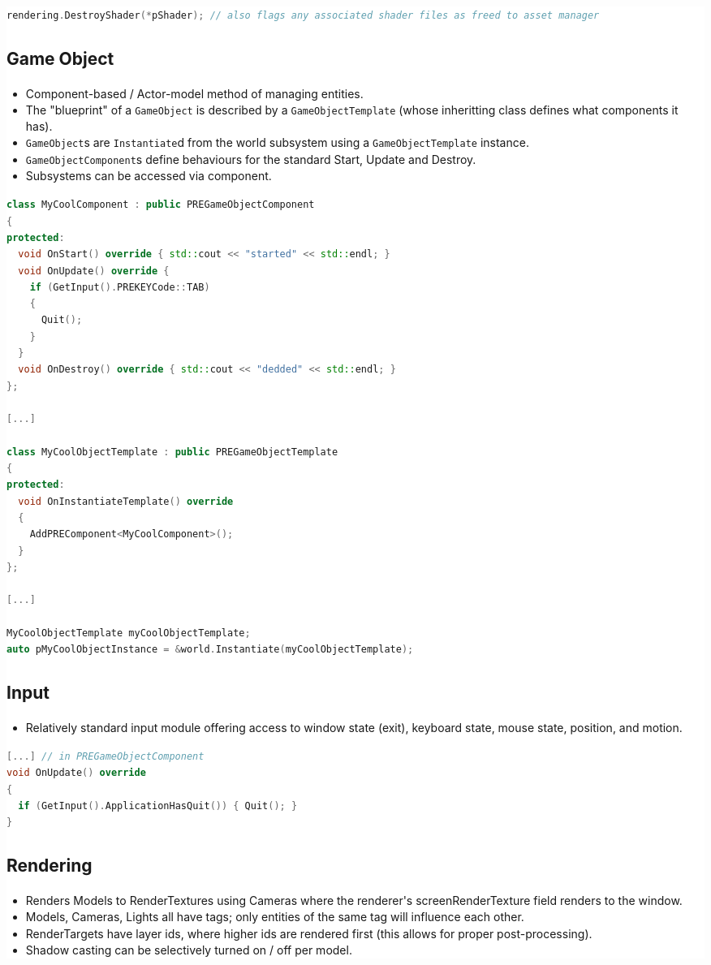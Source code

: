 ```cpp
rendering.DestroyShader(*pShader); // also flags any associated shader files as freed to asset manager
```
## Game Object
- Component-based / Actor-model method of managing entities.
- The "blueprint" of a `GameObject` is described by a `GameObjectTemplate` (whose inheritting class defines what components it has).
- `GameObject`s are `Instantiate`d from the world subsystem using a `GameObjectTemplate` instance.
- `GameObjectComponent`s define behaviours for the standard Start, Update and Destroy.
- Subsystems can be accessed via component.
```cpp
class MyCoolComponent : public PREGameObjectComponent
{
protected:
  void OnStart() override { std::cout << "started" << std::endl; }
  void OnUpdate() override {
    if (GetInput().PREKEYCode::TAB)
    {
      Quit();
    }
  }
  void OnDestroy() override { std::cout << "dedded" << std::endl; }
};

[...]

class MyCoolObjectTemplate : public PREGameObjectTemplate
{
protected:
  void OnInstantiateTemplate() override
  {
    AddPREComponent<MyCoolComponent>();
  }
};

[...]

MyCoolObjectTemplate myCoolObjectTemplate;
auto pMyCoolObjectInstance = &world.Instantiate(myCoolObjectTemplate);
```
## Input
- Relatively standard input module offering access to window state (exit), keyboard state, mouse state, position, and motion.
```cpp
[...] // in PREGameObjectComponent
void OnUpdate() override
{
  if (GetInput().ApplicationHasQuit()) { Quit(); }
}
```
## Rendering
- Renders Models to RenderTextures using Cameras where the renderer's screenRenderTexture field renders to the window.
- Models, Cameras, Lights all have tags; only entities of the same tag will influence each other.
- RenderTargets have layer ids, where higher ids are rendered first (this allows for proper post-processing).
- Shadow casting can be selectively turned on / off per model.
